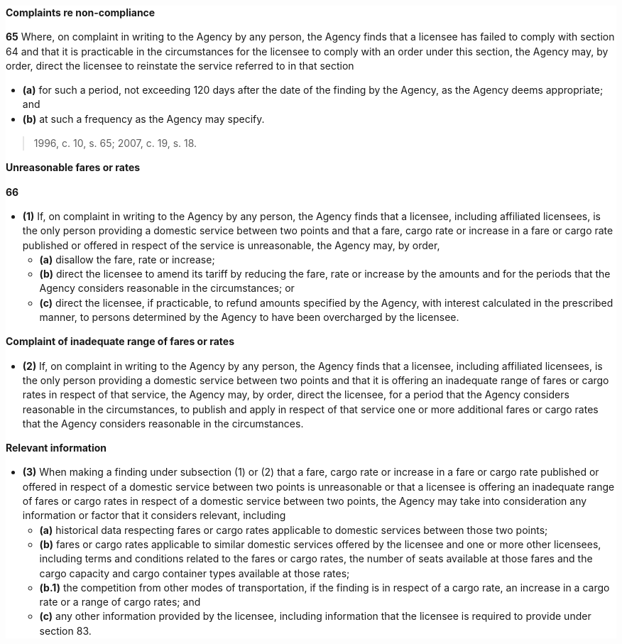 

**Complaints re non-compliance**

**65** Where, on complaint in writing to the Agency by any person, the Agency finds that a licensee has failed to comply with section 64 and that it is practicable in the circumstances for the licensee to comply with an order under this section, the Agency may, by order, direct the licensee to reinstate the service referred to in that section
- **(a)** for such a period, not exceeding 120 days after the date of the finding by the Agency, as the Agency deems appropriate; and
- **(b)** at such a frequency as the Agency may specify.
> 1996, c. 10, s. 65; 2007, c. 19, s. 18.





**Unreasonable fares or rates**

**66** 

- **(1)** If, on complaint in writing to the Agency by any person, the Agency finds that a licensee, including affiliated licensees, is the only person providing a domestic service between two points and that a fare, cargo rate or increase in a fare or cargo rate published or offered in respect of the service is unreasonable, the Agency may, by order,
	- **(a)** disallow the fare, rate or increase;
	- **(b)** direct the licensee to amend its tariff by reducing the fare, rate or increase by the amounts and for the periods that the Agency considers reasonable in the circumstances; or
	- **(c)** direct the licensee, if practicable, to refund amounts specified by the Agency, with interest calculated in the prescribed manner, to persons determined by the Agency to have been overcharged by the licensee.

**Complaint of inadequate range of fares or rates**

- **(2)** If, on complaint in writing to the Agency by any person, the Agency finds that a licensee, including affiliated licensees, is the only person providing a domestic service between two points and that it is offering an inadequate range of fares or cargo rates in respect of that service, the Agency may, by order, direct the licensee, for a period that the Agency considers reasonable in the circumstances, to publish and apply in respect of that service one or more additional fares or cargo rates that the Agency considers reasonable in the circumstances.

**Relevant information**

- **(3)** When making a finding under subsection (1) or (2) that a fare, cargo rate or increase in a fare or cargo rate published or offered in respect of a domestic service between two points is unreasonable or that a licensee is offering an inadequate range of fares or cargo rates in respect of a domestic service between two points, the Agency may take into consideration any information or factor that it considers relevant, including
	- **(a)** historical data respecting fares or cargo rates applicable to domestic services between those two points;
	- **(b)** fares or cargo rates applicable to similar domestic services offered by the licensee and one or more other licensees, including terms and conditions related to the fares or cargo rates, the number of seats available at those fares and the cargo capacity and cargo container types available at those rates;
	- **(b.1)** the competition from other modes of transportation, if the finding is in respect of a cargo rate, an increase in a cargo rate or a range of cargo rates; and
	- **(c)** any other information provided by the licensee, including information that the licensee is required to provide under section 83.
